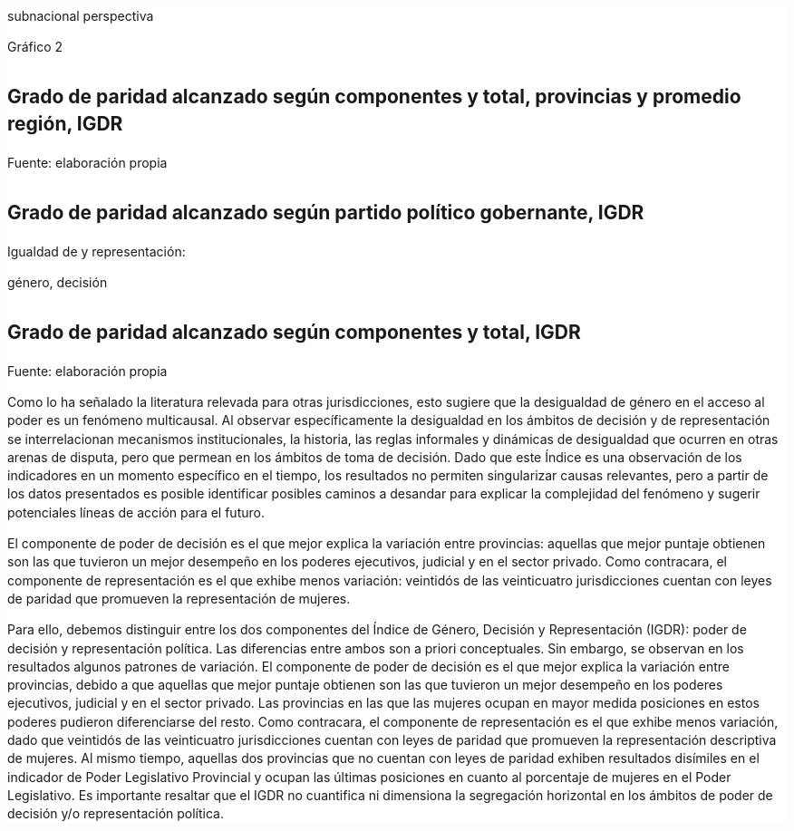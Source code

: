 subnacional perspectiva

Gráfico 2

## Grado de paridad alcanzado según componentes y total, provincias y promedio región, IGDR

Fuente: elaboración propia



## Grado de paridad alcanzado según partido político gobernante, IGDR



Igualdad de y representación:

género, decisión

## Grado de paridad alcanzado según componentes y total, IGDR



Fuente: elaboración propia

Como lo ha señalado la literatura relevada para otras jurisdicciones, esto sugiere que la desigualdad de género en el acceso al poder es un fenómeno multicausal. Al observar específicamente la desigualdad en los ámbitos de decisión y de representación se interrelacionan mecanismos institucionales, la historia, las reglas informales y dinámicas de desigualdad que ocurren en otras arenas de disputa, pero que permean en los ámbitos de toma de decisión. Dado que este Índice es una observación de los indicadores en un momento específico en el tiempo, los resultados no permiten singularizar causas relevantes, pero a partir de los datos presentados es posible identificar posibles caminos a desandar para explicar la complejidad del fenómeno y sugerir potenciales líneas de acción para el futuro.

El componente de poder de decisión es el que mejor explica la variación entre provincias: aquellas que mejor puntaje obtienen son las que tuvieron un mejor desempeño en los poderes ejecutivos, judicial y en el sector privado. Como contracara, el componente de representación es el que exhibe menos variación: veintidós de las veinticuatro jurisdicciones cuentan con leyes de paridad que promueven la representación de mujeres.

Para  ello,  debemos  distinguir  entre  los  dos  componentes  del Índice  de  Género,  Decisión  y Representación (IGDR): poder de decisión y representación política. Las diferencias entre ambos son a priori conceptuales. Sin embargo, se observan en los resultados algunos patrones de variación. El componente de poder de decisión es el que mejor explica la variación entre provincias, debido a que aquellas que mejor puntaje obtienen son las que tuvieron un mejor desempeño en los poderes ejecutivos, judicial y en el sector privado. Las provincias en las que las mujeres ocupan en mayor medida posiciones en estos poderes pudieron diferenciarse del resto. Como contracara, el componente de representación es el que exhibe menos variación, dado que veintidós de las veinticuatro jurisdicciones cuentan con leyes de paridad que promueven la representación descriptiva de mujeres. Al mismo tiempo, aquellas dos provincias que no cuentan con leyes de paridad exhiben resultados disímiles en el indicador de Poder Legislativo Provincial y ocupan las últimas posiciones en cuanto al porcentaje de mujeres en el Poder Legislativo. Es importante resaltar que el IGDR no cuantifica ni dimensiona la segregación horizontal en los ámbitos de poder de decisión y/o representación política.
